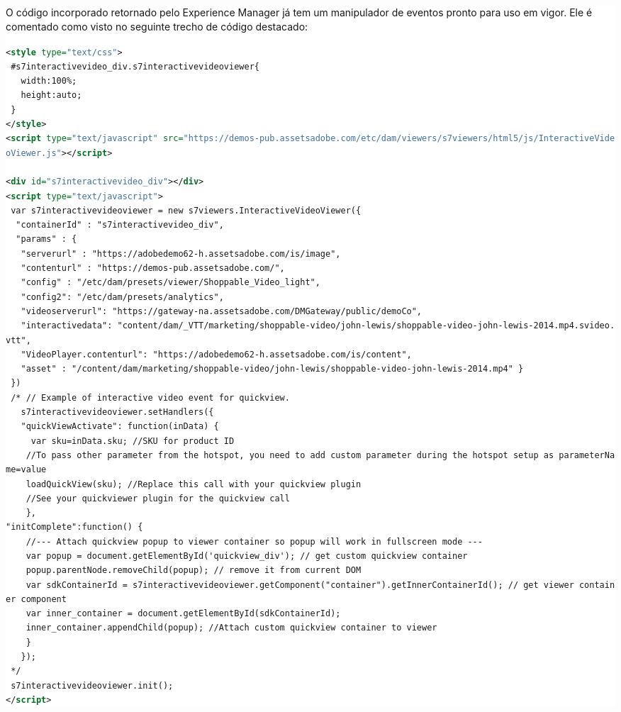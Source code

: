 O código incorporado retornado pelo Experience Manager já tem um manipulador de eventos pronto para uso em vigor. Ele é comentado como visto no seguinte trecho de código destacado:

```xml
<style type="text/css">
 #s7interactivevideo_div.s7interactivevideoviewer{
   width:100%;
   height:auto;
 }
</style>
<script type="text/javascript" src="https://demos-pub.assetsadobe.com/etc/dam/viewers/s7viewers/html5/js/InteractiveVideoViewer.js"></script>

<div id="s7interactivevideo_div"></div>
<script type="text/javascript">
 var s7interactivevideoviewer = new s7viewers.InteractiveVideoViewer({
  "containerId" : "s7interactivevideo_div",
  "params" : {
   "serverurl" : "https://adobedemo62-h.assetsadobe.com/is/image",
   "contenturl" : "https://demos-pub.assetsadobe.com/",
   "config" : "/etc/dam/presets/viewer/Shoppable_Video_light",
   "config2": "/etc/dam/presets/analytics",
   "videoserverurl": "https://gateway-na.assetsadobe.com/DMGateway/public/demoCo",
   "interactivedata": "content/dam/_VTT/marketing/shoppable-video/john-lewis/shoppable-video-john-lewis-2014.mp4.svideo.vtt",
   "VideoPlayer.contenturl": "https://adobedemo62-h.assetsadobe.com/is/content",
   "asset" : "/content/dam/marketing/shoppable-video/john-lewis/shoppable-video-john-lewis-2014.mp4" }
 })
 /* // Example of interactive video event for quickview.
   s7interactivevideoviewer.setHandlers({
   "quickViewActivate": function(inData) {
     var sku=inData.sku; //SKU for product ID
    //To pass other parameter from the hotspot, you need to add custom parameter during the hotspot setup as parameterName=value
    loadQuickView(sku); //Replace this call with your quickview plugin
    //See your quickviewer plugin for the quickview call
    },
"initComplete":function() {
    //--- Attach quickview popup to viewer container so popup will work in fullscreen mode ---
    var popup = document.getElementById('quickview_div'); // get custom quickview container
    popup.parentNode.removeChild(popup); // remove it from current DOM
    var sdkContainerId = s7interactivevideoviewer.getComponent("container").getInnerContainerId(); // get viewer container component
    var inner_container = document.getElementById(sdkContainerId);
    inner_container.appendChild(popup); //Attach custom quickview container to viewer
    }
   });
 */
 s7interactivevideoviewer.init();
</script>
```

